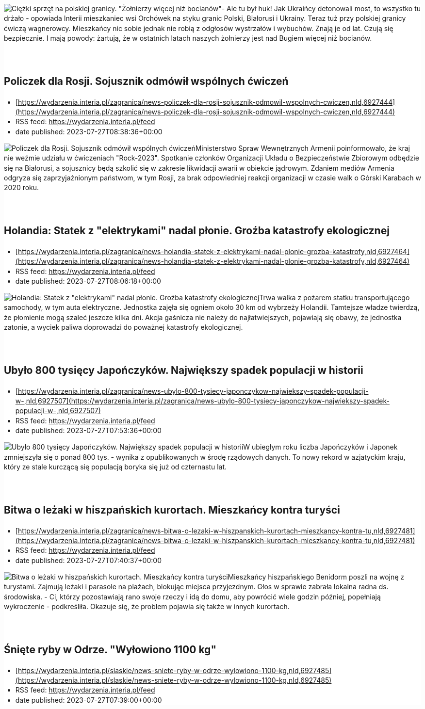 <p><a href="https://wydarzenia.interia.pl/kraj/news-mieszkaja-przy-granicy-z-bialorusia-i-ukraina-panie-wybuchy-,nId,6927515"><img align="left" alt="Ciężki sprzęt na polskiej granicy. &quot;Żołnierzy więcej niż bocianów&quot;" src="https://i.iplsc.com/ciezki-sprzet-na-polskiej-granicy-zolnierzy-wiecej-niz-bocia/000HGGAOQ9074W8D-C321.jpg" /></a>- Ale tu był huk! Jak Ukraińcy detonowali most, to wszystko tu drżało - opowiada Interii mieszkaniec wsi Orchówek na styku granic Polski, Białorusi i Ukrainy. Teraz tuż przy polskiej granicy ćwiczą wagnerowcy. Mieszkańcy nic sobie jednak nie robią z odgłosów wystrzałów i wybuchów. Znają je od lat. Czują się bezpiecznie. I mają powody: żartują, że w ostatnich latach naszych żołnierzy jest nad Bugiem więcej niż bocianów.</p><br clear="all" />

## Policzek dla Rosji. Sojusznik odmówił wspólnych ćwiczeń
 - [https://wydarzenia.interia.pl/zagranica/news-policzek-dla-rosji-sojusznik-odmowil-wspolnych-cwiczen,nId,6927444](https://wydarzenia.interia.pl/zagranica/news-policzek-dla-rosji-sojusznik-odmowil-wspolnych-cwiczen,nId,6927444)
 - RSS feed: https://wydarzenia.interia.pl/feed
 - date published: 2023-07-27T08:38:36+00:00

<p><a href="https://wydarzenia.interia.pl/zagranica/news-policzek-dla-rosji-sojusznik-odmowil-wspolnych-cwiczen,nId,6927444"><img align="left" alt="Policzek dla Rosji. Sojusznik odmówił wspólnych ćwiczeń" src="https://i.iplsc.com/policzek-dla-rosji-sojusznik-odmowil-wspolnych-cwiczen/000HGG4NBAJUOVB1-C321.jpg" /></a>Ministerstwo Spraw Wewnętrznych Armenii poinformowało, że kraj nie weźmie udziału w ćwiczeniach &quot;Rock-2023&quot;. Spotkanie członków Organizacji Układu o Bezpieczeństwie Zbiorowym odbędzie się na Białorusi, a sojusznicy będą szkolić się w zakresie likwidacji awarii w obiekcie jądrowym. Zdaniem mediów Armenia odgryza się zaprzyjaźnionym państwom, w tym Rosji, za brak odpowiedniej reakcji organizacji w czasie walk o Górski Karabach w 2020 roku.</p><br clear="all" />

## Holandia: Statek z "elektrykami" nadal płonie. Groźba katastrofy ekologicznej
 - [https://wydarzenia.interia.pl/zagranica/news-holandia-statek-z-elektrykami-nadal-plonie-grozba-katastrofy,nId,6927464](https://wydarzenia.interia.pl/zagranica/news-holandia-statek-z-elektrykami-nadal-plonie-grozba-katastrofy,nId,6927464)
 - RSS feed: https://wydarzenia.interia.pl/feed
 - date published: 2023-07-27T08:06:18+00:00

<p><a href="https://wydarzenia.interia.pl/zagranica/news-holandia-statek-z-elektrykami-nadal-plonie-grozba-katastrofy,nId,6927464"><img align="left" alt="Holandia: Statek z &quot;elektrykami&quot; nadal płonie. Groźba katastrofy ekologicznej" src="https://i.iplsc.com/holandia-statek-z-elektrykami-nadal-plonie-grozba-katastrofy/000HGF8NTREN6UTK-C321.jpg" /></a>Trwa walka z pożarem statku transportującego samochody, w tym auta elektryczne. Jednostka zajęła się ogniem około 30 km od wybrzeży Holandii. Tamtejsze władze twierdzą, że płomienie mogą szaleć jeszcze kilka dni. Akcja gaśnicza nie należy do najłatwiejszych, pojawiają się obawy, że jednostka zatonie, a wyciek paliwa doprowadzi do poważnej katastrofy ekologicznej.</p><br clear="all" />

## Ubyło 800 tysięcy Japończyków. Największy spadek populacji w historii
 - [https://wydarzenia.interia.pl/zagranica/news-ubylo-800-tysiecy-japonczykow-najwiekszy-spadek-populacji-w-,nId,6927507](https://wydarzenia.interia.pl/zagranica/news-ubylo-800-tysiecy-japonczykow-najwiekszy-spadek-populacji-w-,nId,6927507)
 - RSS feed: https://wydarzenia.interia.pl/feed
 - date published: 2023-07-27T07:53:36+00:00

<p><a href="https://wydarzenia.interia.pl/zagranica/news-ubylo-800-tysiecy-japonczykow-najwiekszy-spadek-populacji-w-,nId,6927507"><img align="left" alt="Ubyło 800 tysięcy Japończyków. Największy spadek populacji w historii" src="https://i.iplsc.com/ubylo-800-tysiecy-japonczykow-najwiekszy-spadek-populacji-w/000HGFW5G6FQFU1M-C321.jpg" /></a>W ubiegłym roku liczba Japończyków i Japonek zmniejszyła się o ponad 800 tys. - wynika z opublikowanych w środę rządowych danych. To nowy rekord w azjatyckim kraju, który ze stale kurczącą się populacją boryka się już od czternastu lat.</p><br clear="all" />

## Bitwa o leżaki w hiszpańskich kurortach. Mieszkańcy kontra turyści
 - [https://wydarzenia.interia.pl/zagranica/news-bitwa-o-lezaki-w-hiszpanskich-kurortach-mieszkancy-kontra-tu,nId,6927481](https://wydarzenia.interia.pl/zagranica/news-bitwa-o-lezaki-w-hiszpanskich-kurortach-mieszkancy-kontra-tu,nId,6927481)
 - RSS feed: https://wydarzenia.interia.pl/feed
 - date published: 2023-07-27T07:40:37+00:00

<p><a href="https://wydarzenia.interia.pl/zagranica/news-bitwa-o-lezaki-w-hiszpanskich-kurortach-mieszkancy-kontra-tu,nId,6927481"><img align="left" alt="Bitwa o leżaki w hiszpańskich kurortach. Mieszkańcy kontra turyści" src="https://i.iplsc.com/bitwa-o-lezaki-w-hiszpanskich-kurortach-mieszkancy-kontra-tu/000HGFKDLUI0G90A-C321.jpg" /></a>Mieszkańcy hiszpańskiego Benidorm poszli na wojnę z turystami. Zajmują leżaki i parasole na plażach, blokując miejsca przyjezdnym. Głos w sprawie zabrała lokalna radna ds. środowiska. - Ci, którzy pozostawiają rano swoje rzeczy i idą do domu, aby powrócić wiele godzin później, popełniają wykroczenie - podkreśliła. Okazuje się, że problem pojawia się także w innych kurortach. </p><br clear="all" />

## Śnięte ryby w Odrze. "Wyłowiono 1100 kg"
 - [https://wydarzenia.interia.pl/slaskie/news-sniete-ryby-w-odrze-wylowiono-1100-kg,nId,6927485](https://wydarzenia.interia.pl/slaskie/news-sniete-ryby-w-odrze-wylowiono-1100-kg,nId,6927485)
 - RSS feed: https://wydarzenia.interia.pl/feed
 - date published: 2023-07-27T07:39:00+00:00
